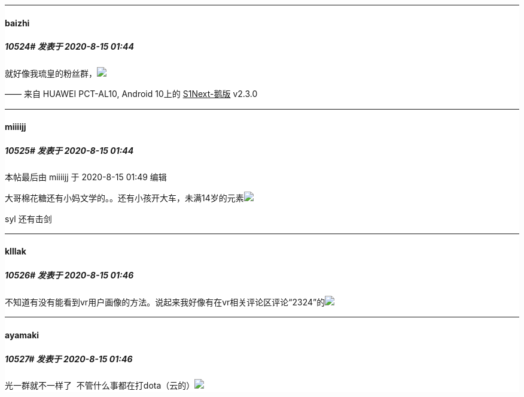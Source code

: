 
-----

####  baizhi  
##### 10524#       发表于 2020-8-15 01:44




就好像我琉皇的粉丝群，<img src="https://static.saraba1st.com/image/smiley/face2017/067.png" referrerpolicy="no-referrer">

—— 来自 HUAWEI PCT-AL10, Android 10上的 [S1Next-鹅版](https://github.com/ykrank/S1-Next/releases) v2.3.0







-----

####  miiiijj  
##### 10525#       发表于 2020-8-15 01:44



 本帖最后由 miiiijj 于 2020-8-15 01:49 编辑 

大哥棉花糖还有小妈文学的。。还有小孩开大车，未满14岁的元素<img src="https://static.saraba1st.com/image/smiley/face2017/112.png" referrerpolicy="no-referrer">

syl 还有击剑







-----

####  klllak  
##### 10526#       发表于 2020-8-15 01:46




不知道有没有能看到vr用户画像的方法。说起来我好像有在vr相关评论区评论“2324”的<img src="https://static.saraba1st.com/image/smiley/face2017/068.png" referrerpolicy="no-referrer">







-----

####  ayamaki  
##### 10527#       发表于 2020-8-15 01:46




光一群就不一样了  不管什么事都在打dota（云的）<img src="https://static.saraba1st.com/image/smiley/face2017/067.png" referrerpolicy="no-referrer">


